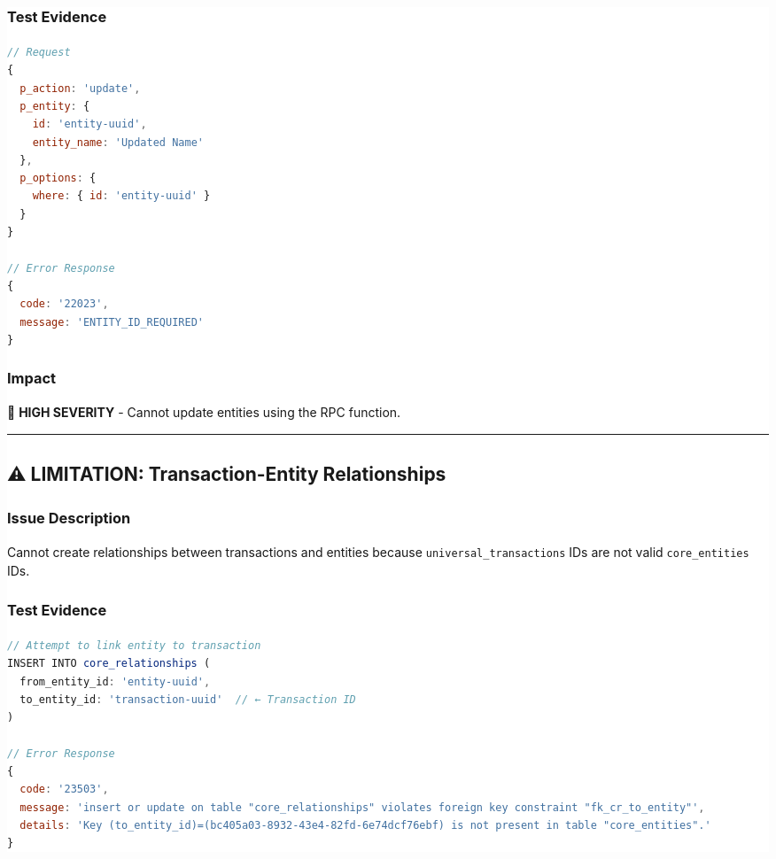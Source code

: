 ### Test Evidence
```javascript
// Request
{
  p_action: 'update',
  p_entity: {
    id: 'entity-uuid',
    entity_name: 'Updated Name'
  },
  p_options: {
    where: { id: 'entity-uuid' }
  }
}

// Error Response
{
  code: '22023',
  message: 'ENTITY_ID_REQUIRED'
}
```

### Impact
🚨 **HIGH SEVERITY** - Cannot update entities using the RPC function.

---

## ⚠️ LIMITATION: Transaction-Entity Relationships

### Issue Description
Cannot create relationships between transactions and entities because `universal_transactions` IDs are not valid `core_entities` IDs.

### Test Evidence
```javascript
// Attempt to link entity to transaction
INSERT INTO core_relationships (
  from_entity_id: 'entity-uuid',
  to_entity_id: 'transaction-uuid'  // ← Transaction ID
)

// Error Response
{
  code: '23503',
  message: 'insert or update on table "core_relationships" violates foreign key constraint "fk_cr_to_entity"',
  details: 'Key (to_entity_id)=(bc405a03-8932-43e4-82fd-6e74dcf76ebf) is not present in table "core_entities".'
}
```
